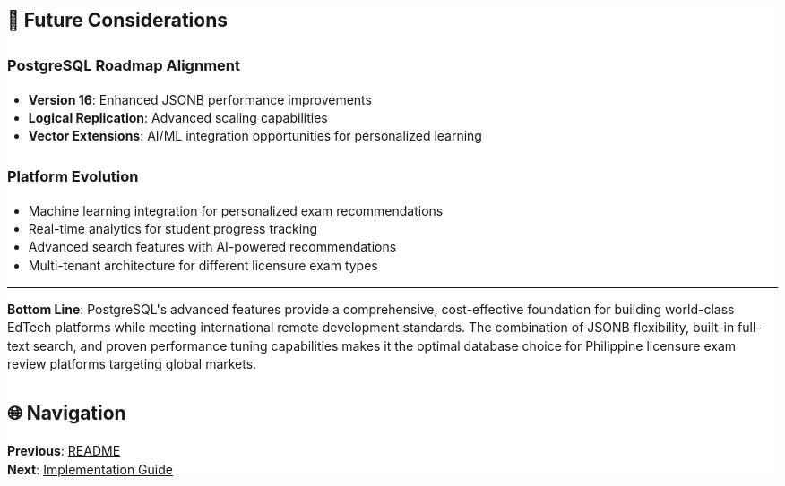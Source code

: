 ## 🔮 Future Considerations

### PostgreSQL Roadmap Alignment
- **Version 16**: Enhanced JSONB performance improvements
- **Logical Replication**: Advanced scaling capabilities
- **Vector Extensions**: AI/ML integration opportunities for personalized learning

### Platform Evolution
- Machine learning integration for personalized exam recommendations
- Real-time analytics for student progress tracking
- Advanced search features with AI-powered recommendations
- Multi-tenant architecture for different licensure exam types

---

**Bottom Line**: PostgreSQL's advanced features provide a comprehensive, cost-effective foundation for building world-class EdTech platforms while meeting international remote development standards. The combination of JSONB flexibility, built-in full-text search, and proven performance tuning capabilities makes it the optimal database choice for Philippine licensure exam review platforms targeting global markets.

## 🌐 Navigation

**Previous**: [README](./README.md)  
**Next**: [Implementation Guide](./implementation-guide.md)
